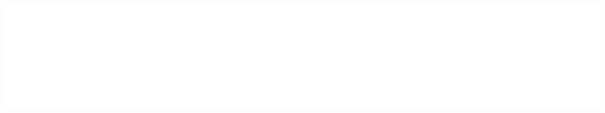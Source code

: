<circle class="cls-2" cx="30" cy="30" r="6"></circle>  <circle class="cls-2" cx="30" cy="54" r="6"></circle>  <path class="cls-1" d="M30,72a6,6,0,0,0-6,6v24a6,6,0,0,0,12,0V78A6,6,0,0,0,30,72Z"></path>  <path class="cls-1" d="M78,72a6,6,0,0,0-6,6v24a6,6,0,0,0,12,0V78A6,6,0,0,0,78,72Z"></path>  <path class="cls-1" d="M54,48a6,6,0,0,0-6,6v48a6,6,0,0,0,12,0V54A6,6,0,0,0,54,48Z"></path>  <path class="cls-1" d="M102,48a6,6,0,0,0-6,6v48a6,6,0,0,0,12,0V54A6,6,0,0,0,102,48Z"></path> </g></svg></a></div></div></div><svg class="main-svg" xmlns="http://www.w3.org/2000/svg" xmlns:xlink="http://www.w3.org/1999/xlink" width="1477.33" height="245.333"><g class="hoverlayer"></g></svg></div></div></div>            <script type="text/javascript">                                    window.PLOTLYENV=window.PLOTLYENV || {};                              